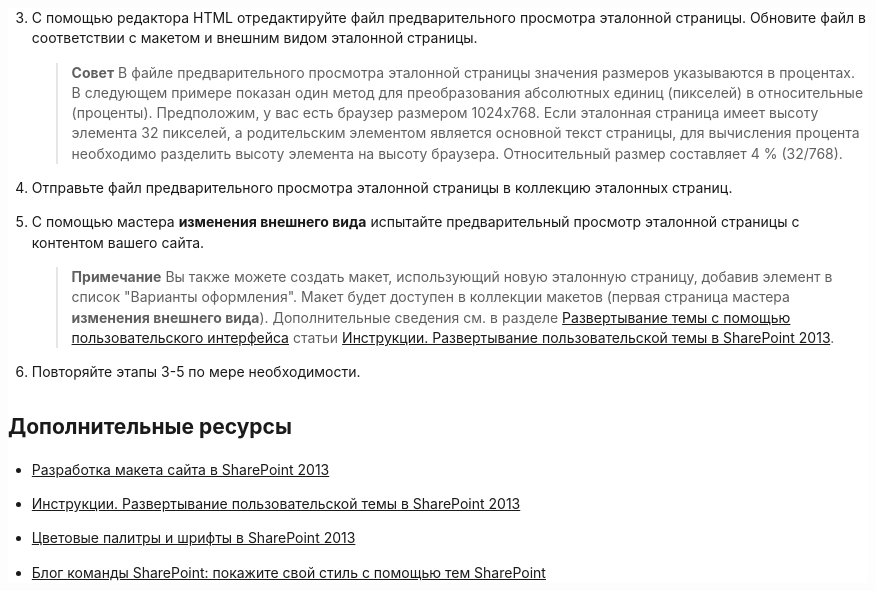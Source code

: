   
3. С помощью редактора HTML отредактируйте файл предварительного просмотра эталонной страницы. Обновите файл в соответствии с макетом и внешним видом эталонной страницы.
    
    > **Совет**
      > В файле предварительного просмотра эталонной страницы значения размеров указываются в процентах. В следующем примере показан один метод для преобразования абсолютных единиц (пикселей) в относительные (проценты). Предположим, у вас есть браузер размером 1024x768. Если эталонная страница имеет высоту элемента 32 пикселей, а родительским элементом является основной текст страницы, для вычисления процента необходимо разделить высоту элемента на высоту браузера. Относительный размер составляет 4 % (32/768). 
4. Отправьте файл предварительного просмотра эталонной страницы в коллекцию эталонных страниц.
    
  
5. С помощью мастера **изменения внешнего вида** испытайте предварительный просмотр эталонной страницы с контентом вашего сайта.
    
    > **Примечание**
      > Вы также можете создать макет, использующий новую эталонную страницу, добавив элемент в список "Варианты оформления". Макет будет доступен в коллекции макетов (первая страница мастера **изменения внешнего вида**). Дополнительные сведения см. в разделе  [Развертывание темы с помощью пользовательского интерфейса](how-to-deploy-a-custom-theme-in-sharepoint-2013.md#section2) статьи [Инструкции. Развертывание пользовательской темы в SharePoint 2013](how-to-deploy-a-custom-theme-in-sharepoint-2013.md). 
6. Повторяйте этапы 3-5 по мере необходимости.
    
  

## Дополнительные ресурсы
<a name="bk_addresources"> </a>


-  [Разработка макета сайта в SharePoint 2013](develop-the-site-design-in-sharepoint-2013.md)
    
  
-  [Инструкции. Развертывание пользовательской темы в SharePoint 2013](how-to-deploy-a-custom-theme-in-sharepoint-2013.md)
    
  
-  [Цветовые палитры и шрифты в SharePoint 2013](color-palettes-and-fonts-in-sharepoint-2013.md)
    
  
-  [Блог команды SharePoint: покажите свой стиль с помощью тем SharePoint](http://blogs.office.com/b/sharepoint/archive/2012/10/29/show-off-your-style-with-sharepoint-theming.aspx)
    
  

